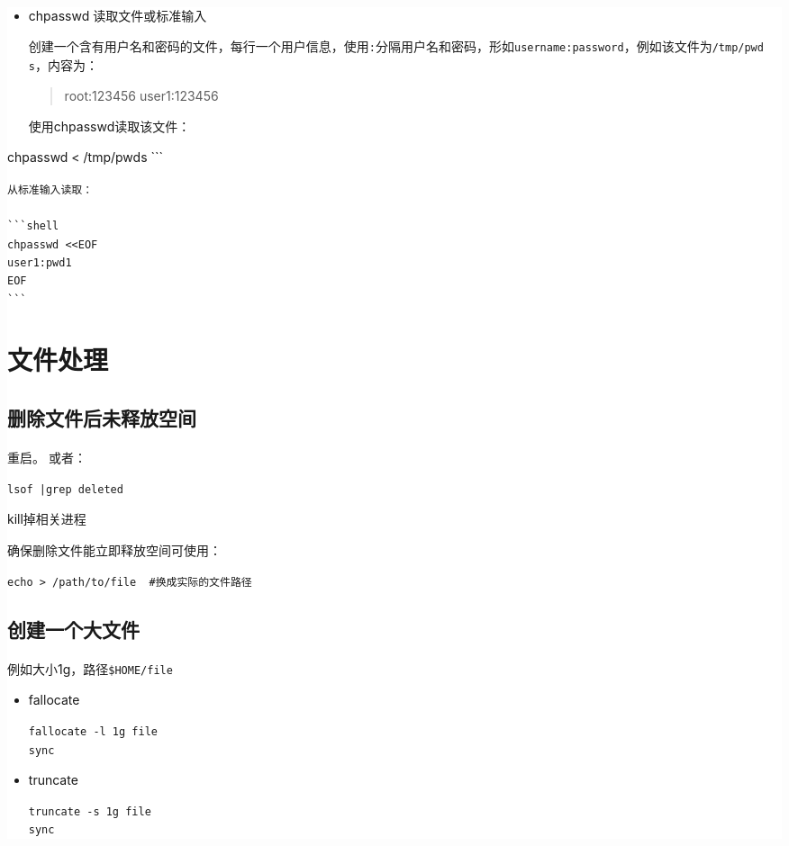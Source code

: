   - chpasswd 读取文件或标准输入

    创建一个含有用户名和密码的文件，每行一个用户信息，使用`:`分隔用户名和密码，形如`username:password`，例如该文件为`/tmp/pwds`，内容为：

    > root:123456
    > user1:123456
    
    使用chpasswd读取该文件：

    ```shell
  chpasswd < /tmp/pwds
    ```
    
    从标准输入读取：
    
    ```shell
    chpasswd <<EOF
    user1:pwd1
    EOF
    ```

# 文件处理

## 删除文件后未释放空间

重启。
或者：

```shell
lsof |grep deleted
```

kill掉相关进程

确保删除文件能立即释放空间可使用：

```shell
echo > /path/to/file  #换成实际的文件路径
```



## 创建一个大文件

例如大小1g，路径`$HOME/file`

- fallocate

  ```shell
  fallocate -l 1g file
  sync
  ```

- truncate

  ```shell
  truncate -s 1g file
  sync
  ```
